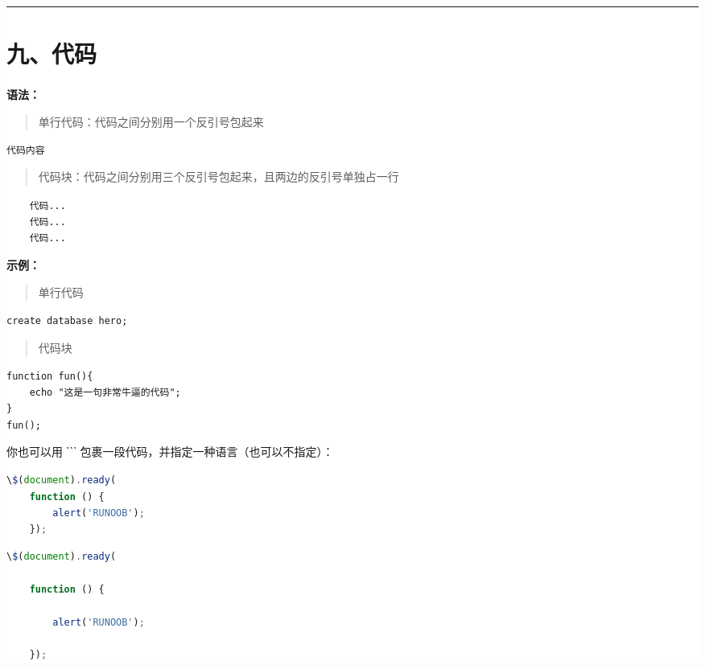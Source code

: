 



------------------------------------------------------

# 九、代码



**语法：**

> 单行代码：代码之间分别用一个反引号包起来

`代码内容`


> 代码块：代码之间分别用三个反引号包起来，且两边的反引号单独占一行  


``` 
    代码...
    代码...
    代码...
```



**示例：**



> 单行代码


`create database hero;`


> 代码块


```
function fun(){  
    echo "这是一句非常牛逼的代码";
}
fun();
```



你也可以用 ``` 包裹一段代码，并指定一种语言（也可以不指定）：



```javascript
\$(document).ready(
    function () {     
        alert('RUNOOB'); 
    }); 
```



```javascript
\$(document).ready(

    function () {     

        alert('RUNOOB'); 

    }); 
```
